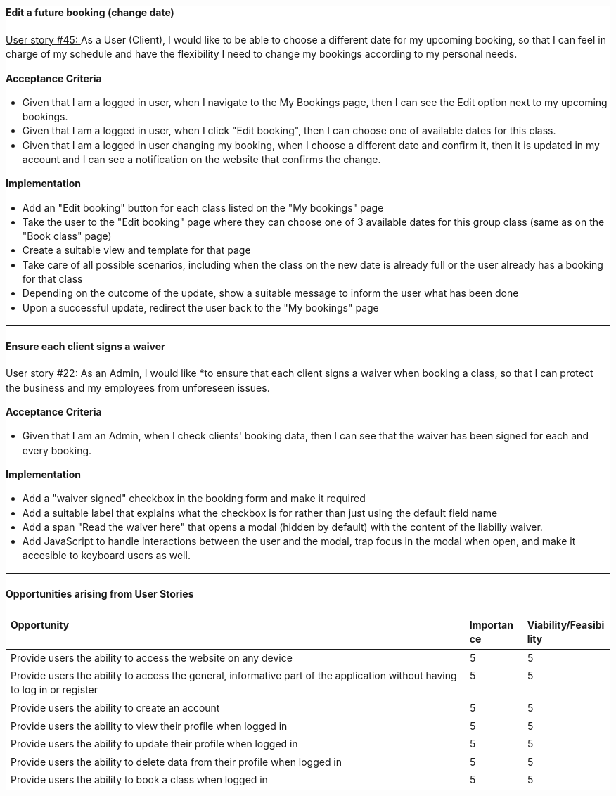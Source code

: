 
#### Edit a future booking (change date)

[User story #45:  ](https://github.com/Agnieszka-21/namaste-django/issues/45)
As a User (Client), I would like to be able to choose a different date for my upcoming booking, so that I can feel in charge of my schedule and have the flexibility I need to change my bookings according to my personal needs.

__Acceptance Criteria__
- Given that I am a logged in user, when I navigate to the My Bookings page, then I can see the Edit option next to my upcoming bookings.
- Given that I am a logged in user, when I click "Edit booking", then I can choose one of available dates for this class.
- Given that I am a logged in user changing my booking, when I choose a different date and confirm it, then it is updated in my account and I can see a notification on the website that confirms the change.

__Implementation__
- Add an "Edit booking" button for each class listed on the "My bookings" page
- Take the user to the "Edit booking" page where they can choose one of 3 available dates for this group class (same as on the "Book class" page)
- Create a suitable view and template for that page
- Take care of all possible scenarios, including when the class on the new date is already full or the user already has a booking for that class
- Depending on the outcome of the update, show a suitable message to inform the user what has been done
- Upon a successful update, redirect the user back to the "My bookings" page

---

#### Ensure each client signs a waiver

[User story #22:  ](https://github.com/Agnieszka-21/namaste-django/issues/22)
As an Admin, I would like *to ensure that each client signs a waiver when booking a class, so that I can protect the business and my employees from unforeseen issues.

__Acceptance Criteria__
- Given that I am an Admin, when I check clients' booking data, then I can see that the waiver has been signed for each and every booking.

__Implementation__
- Add a "waiver signed" checkbox in the booking form and make it required
- Add a suitable label that explains what the checkbox is for rather than just using the default field name
- Add a span "Read the waiver here" that opens a modal (hidden by default) with the content of the liabiliy waiver. 
- Add JavaScript to handle interactions between the user and the modal, trap focus in the modal when open, and make it accesible to keyboard users as well.

---

#### Opportunities arising from User Stories

| Opportunity | Importance | Viability/Feasibility |
| :---------- | :--------- | :------------- |
| Provide users the ability to access the website on any device | 5 | 5 |
| Provide users the ability to access the general, informative part of the application without having to log in or register | 5 | 5 |
| Provide users the ability to create an account | 5 | 5 |
| Provide users the ability to view their profile when logged in | 5 | 5 |
| Provide users the ability to update their profile when logged in | 5  | 5 |
| Provide users the ability to delete data from their profile when logged in | 5 | 5 |
| Provide users the ability to book a class when logged in | 5 | 5 |